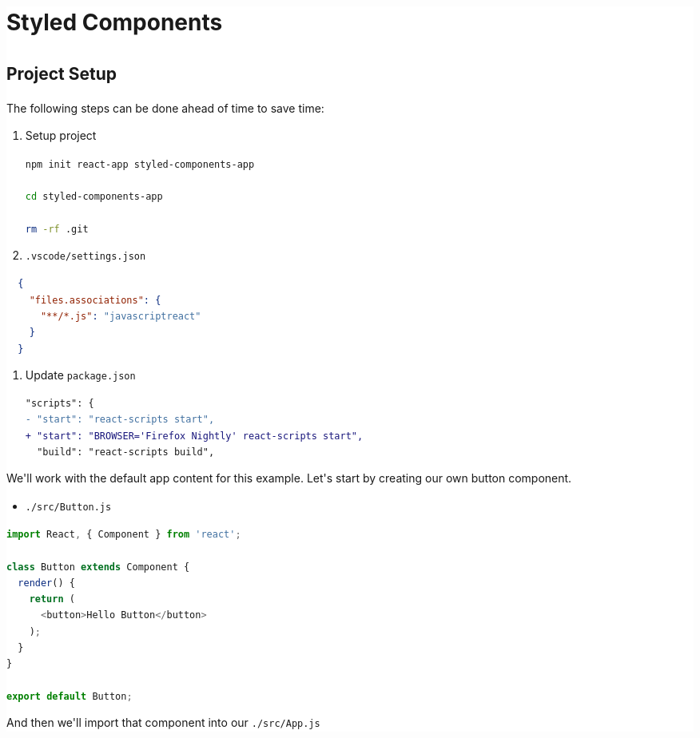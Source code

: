 # Styled Components

## Project Setup

The following steps can be done ahead of time to save time:

1. Setup project

    ```bash
    npm init react-app styled-components-app

    cd styled-components-app

    rm -rf .git
    ```

1. `.vscode/settings.json`

```json
  {
    "files.associations": {
      "**/*.js": "javascriptreact"
    }
  }
```

1. Update `package.json`

    ```diff
    "scripts": {
    - "start": "react-scripts start",
    + "start": "BROWSER='Firefox Nightly' react-scripts start",
      "build": "react-scripts build",
    ```

We'll work with the default app content for this example. Let's start by creating our own button component.

- `./src/Button.js`

```javascript
import React, { Component } from 'react';

class Button extends Component {
  render() {
    return (
      <button>Hello Button</button>
    );
  }
}

export default Button;
```

And then we'll import that component into our `./src/App.js`

